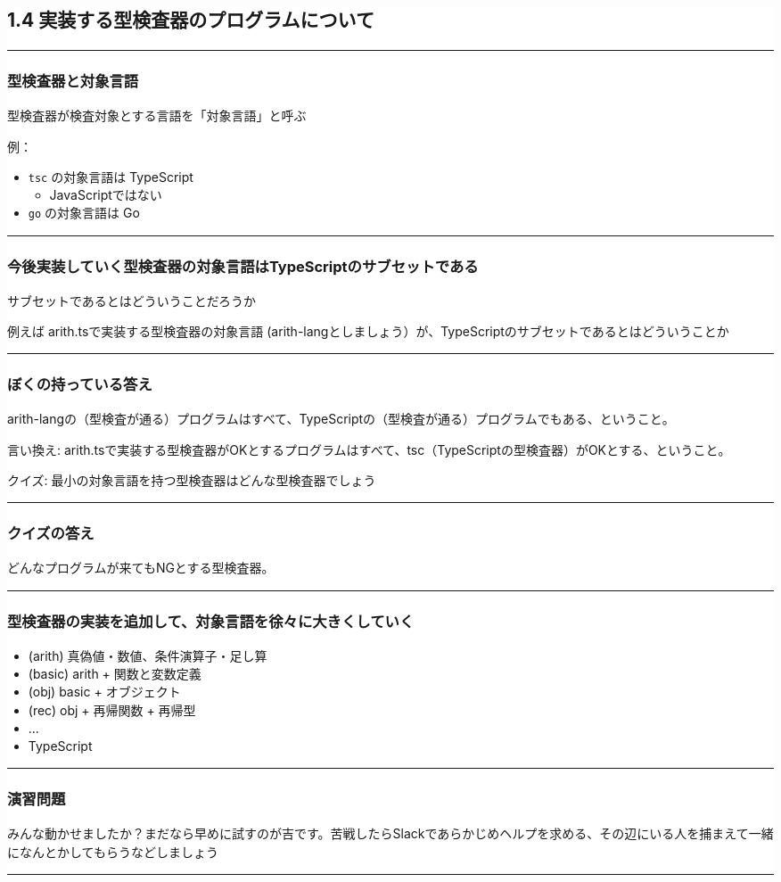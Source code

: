 ## 1.4 実装する型検査器のプログラムについて

---

### 型検査器と対象言語

型検査器が検査対象とする言語を「対象言語」と呼ぶ

例：

- `tsc` の対象言語は TypeScript
  - JavaScriptではない
- `go` の対象言語は Go

---

### 今後実装していく型検査器の対象言語はTypeScriptのサブセットである

サブセットであるとはどういうことだろうか

例えば arith.tsで実装する型検査器の対象言語 (arith-langとしましょう）が、TypeScriptのサブセットであるとはどういうことか

---

### ぼくの持っている答え

arith-langの（型検査が通る）プログラムはすべて、TypeScriptの（型検査が通る）プログラムでもある、ということ。

言い換え: arith.tsで実装する型検査器がOKとするプログラムはすべて、tsc（TypeScriptの型検査器）がOKとする、ということ。

クイズ: 最小の対象言語を持つ型検査器はどんな型検査器でしょう

---

### クイズの答え

どんなプログラムが来てもNGとする型検査器。

---

### 型検査器の実装を追加して、対象言語を徐々に大きくしていく

- (arith) 真偽値・数値、条件演算子・足し算
- (basic) arith + 関数と変数定義
- (obj) basic + オブジェクト
- (rec) obj + 再帰関数 + 再帰型
- ...
- TypeScript

---

### 演習問題

みんな動かせましたか？まだなら早めに試すのが吉です。苦戦したらSlackであらかじめヘルプを求める、その辺にいる人を捕まえて一緒になんとかしてもらうなどしましょう

---